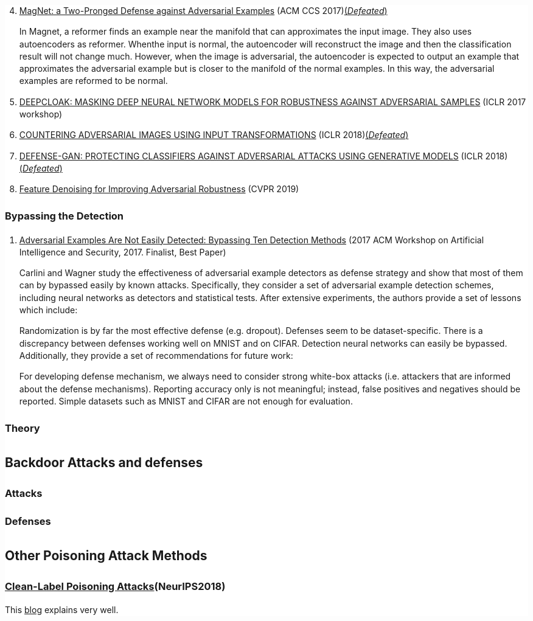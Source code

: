 4. [MagNet: a Two-Pronged Defense against Adversarial Examples](https://www.dropbox.com/s/cnxbxbdvgyneoc4/MagNet.pdf?dl=0) (ACM CCS 2017)[(*Defeated*)](https://www.dropbox.com/s/oozg8i3fxawoy37/MagNet%20and%20%E2%80%9CEfficient%20Defenses%20Against%20Adversarial%20Attacks%E2%80%9D%20are%20not%20robust.pdf?dl=0) 
   
   In Magnet, a reformer finds an example near the manifold that can approximates the input image. They also uses autoencoders as reformer. Whenthe input is normal, the autoencoder will reconstruct the image and then the classification result will not change much. However, when the image is adversarial, the autoencoder is expected to output an example that approximates the adversarial example but is closer to the manifold of the normal examples. In this way, the adversarial examples are reformed to be normal.
   
5. [DEEPCLOAK: MASKING DEEP NEURAL NETWORK MODELS FOR ROBUSTNESS AGAINST ADVERSARIAL SAMPLES](https://www.dropbox.com/s/xatabn4ynzpr00w/DEEPCLOAK.pdf?dl=0) (ICLR 2017 workshop)

   

6. [COUNTERING ADVERSARIAL IMAGES USING INPUT TRANSFORMATIONS](https://www.dropbox.com/s/9n5iyshgaa57lcy/countering-adversarial-images-using-input-transformations.pdf?dl=0) (ICLR 2018)[(*Defeated*)](#circumvent-defense) 

   

7. [DEFENSE-GAN: PROTECTING CLASSIFIERS AGAINST ADVERSARIAL ATTACKS USING GENERATIVE MODELS](https://www.dropbox.com/s/xjaxt7c5j7tnshv/defense-gan.pdf?dl=0) (ICLR 2018)[(*Defeated*)](#circumvent-defense) 

   

8. [Feature Denoising for Improving Adversarial Robustness](https://www.dropbox.com/s/gdcn0kdem70a8t8/Feature%20Denoising%20for%20Improving%20Adversarial%20Robustness.pdf?dl=0) (CVPR 2019)

### Bypassing the Detection
1. <a name="defeat-detection"></a>[Adversarial Examples Are Not Easily Detected: Bypassing Ten Detection Methods](https://www.dropbox.com/s/b67nwxymp5xy6ne/Adversarial%20Examples%20Are%20Not%20Easily%20Detected.pdf?dl=0) (2017 ACM Workshop on Artificial Intelligence and Security, 2017. Finalist, Best Paper) 

    Carlini and Wagner study the effectiveness of adversarial example detectors as defense strategy and show that most of them can by bypassed easily by known attacks. Specifically, they consider a set of adversarial example detection schemes, including neural networks as detectors and statistical tests. After extensive experiments, the authors provide a set of lessons which include:

    Randomization is by far the most effective defense (e.g. dropout).
    Defenses seem to be dataset-specific. There is a discrepancy between defenses working well on MNIST and on CIFAR.
    Detection neural networks can easily be bypassed.
    Additionally, they provide a set of recommendations for future work:

    For developing defense mechanism, we always need to consider strong white-box attacks (i.e. attackers that are informed about the defense mechanisms).
    Reporting accuracy only is not meaningful; instead, false positives and negatives should be reported.
    Simple datasets such as MNIST and CIFAR are not enough for evaluation.

### Theory

## Backdoor Attacks and defenses
### Attacks

### Defenses

## Other Poisoning Attack Methods
### [Clean-Label Poisoning Attacks](https://arxiv.org/pdf/1804.00792.pdf)(NeurIPS2018)
This [blog](https://secml.github.io/class11/) explains very well.
